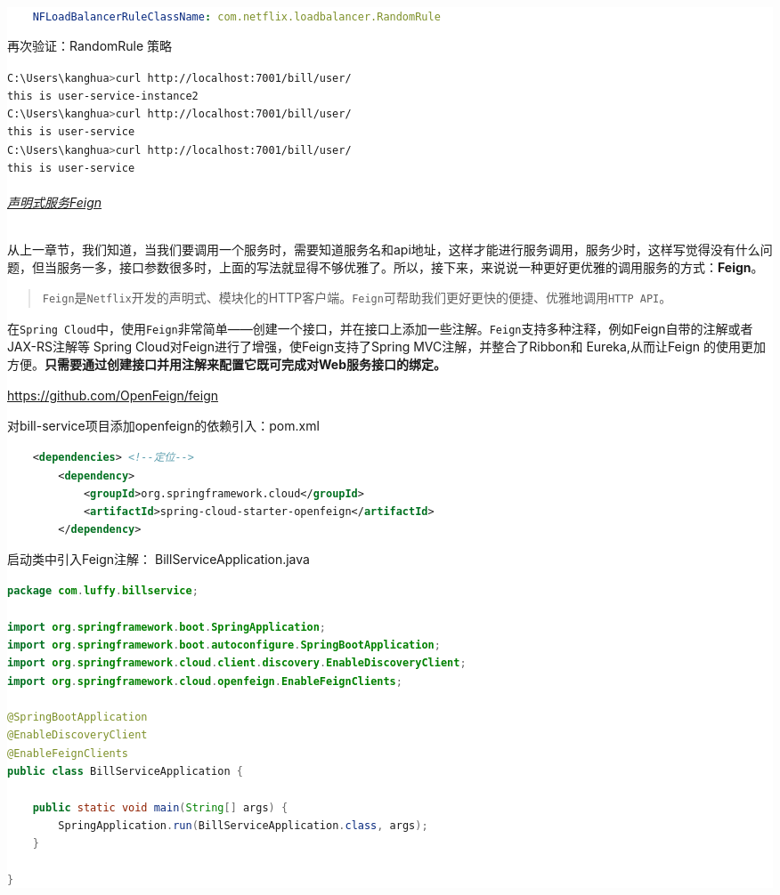 ```yaml
    NFLoadBalancerRuleClassName: com.netflix.loadbalancer.RandomRule
```

再次验证：RandomRule 策略

```bash
C:\Users\kanghua>curl http://localhost:7001/bill/user/
this is user-service-instance2
C:\Users\kanghua>curl http://localhost:7001/bill/user/
this is user-service
C:\Users\kanghua>curl http://localhost:7001/bill/user/
this is user-service
```



###### [声明式服务Feign](http://49.7.203.222:3000/#/spring-cloud/consumer?id=声明式服务feign)

从上一章节，我们知道，当我们要调用一个服务时，需要知道服务名和api地址，这样才能进行服务调用，服务少时，这样写觉得没有什么问题，但当服务一多，接口参数很多时，上面的写法就显得不够优雅了。所以，接下来，来说说一种更好更优雅的调用服务的方式：**Feign**。

> `Feign`是`Netflix`开发的声明式、模块化的HTTP客户端。`Feign`可帮助我们更好更快的便捷、优雅地调用`HTTP API`。

在`Spring Cloud`中，使用`Feign`非常简单——创建一个接口，并在接口上添加一些注解。`Feign`支持多种注释，例如Feign自带的注解或者JAX-RS注解等 Spring Cloud对Feign进行了增强，使Feign支持了Spring MVC注解，并整合了Ribbon和 Eureka,从而让Feign 的使用更加方便。**只需要通过创建接口并用注解来配置它既可完成对Web服务接口的绑定。**

https://github.com/OpenFeign/feign

对bill-service项目添加openfeign的依赖引入：pom.xml

```xml
    <dependencies> <!--定位-->
        <dependency>
            <groupId>org.springframework.cloud</groupId>
            <artifactId>spring-cloud-starter-openfeign</artifactId>
        </dependency>
```

启动类中引入Feign注解： BillServiceApplication.java

```java
package com.luffy.billservice;

import org.springframework.boot.SpringApplication;
import org.springframework.boot.autoconfigure.SpringBootApplication;
import org.springframework.cloud.client.discovery.EnableDiscoveryClient;
import org.springframework.cloud.openfeign.EnableFeignClients;

@SpringBootApplication
@EnableDiscoveryClient
@EnableFeignClients
public class BillServiceApplication {

    public static void main(String[] args) {
        SpringApplication.run(BillServiceApplication.class, args);
    }

}
```
